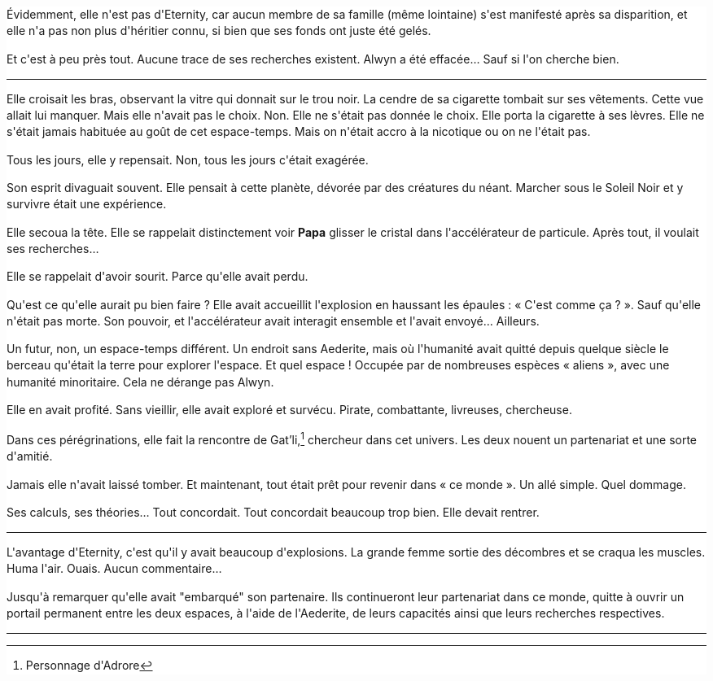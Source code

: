 Évidemment, elle n'est pas d'Eternity, car aucun membre de sa famille (même lointaine) s'est manifesté après sa disparition, et elle n'a pas non plus d'héritier connu, si bien que ses fonds ont juste été gelés.

Et c'est à peu près tout. Aucune trace de ses recherches existent. Alwyn a été effacée… Sauf si l'on cherche bien.

---

Elle croisait les bras, observant la vitre qui donnait sur le trou noir. La cendre de sa cigarette tombait sur ses vêtements.
Cette vue allait lui manquer. Mais elle n'avait pas le choix. Non. Elle ne s'était pas donnée le choix.
Elle porta la cigarette à ses lèvres.
Elle ne s'était jamais habituée au goût de cet espace-temps. Mais on n'était accro à la nicotique ou on ne l'était pas.

Tous les jours, elle y repensait.
Non, tous les jours c'était exagérée.

Son esprit divaguait souvent. Elle pensait à cette planète, dévorée par des créatures du néant. Marcher sous le Soleil Noir et y survivre était une expérience.

Elle secoua la tête.
Elle se rappelait distinctement voir **Papa** glisser le cristal dans l'accélérateur de particule. Après tout, il voulait ses recherches…

Elle se rappelait d'avoir sourit.
Parce qu'elle avait perdu.

Qu'est ce qu'elle aurait pu bien faire ? Elle avait accueillit l'explosion en haussant les épaules : « C'est comme ça ? ». Sauf qu'elle n'était pas morte. Son pouvoir, et l'accélérateur avait interagit ensemble et l'avait envoyé… Ailleurs.

Un futur, non, un espace-temps différent. Un endroit sans Aederite, mais où l'humanité avait quitté depuis quelque siècle le berceau qu'était la terre pour explorer l'espace. Et quel espace ! Occupée par de nombreuses espèces « aliens », avec une humanité minoritaire. Cela ne dérange pas Alwyn.

Elle en avait profité. Sans vieillir, elle avait exploré et survécu.
Pirate, combattante, livreuses, chercheuse.

Dans ces pérégrinations, elle fait la rencontre de Gat’li,[^1] chercheur dans cet univers. Les deux nouent un partenariat et une sorte d'amitié.

Jamais elle n'avait laissé tomber.
Et maintenant, tout était prêt pour revenir dans « ce monde ». Un allé simple. Quel dommage.

Ses calculs, ses théories… Tout concordait. Tout concordait beaucoup trop bien. Elle devait rentrer.

---

L'avantage d'Eternity, c'est qu'il y avait beaucoup d'explosions.
La grande femme sortie des décombres et se craqua les muscles. Huma l'air. Ouais.
Aucun commentaire…

Jusqu'à remarquer qu'elle avait "embarqué" son partenaire. Ils continueront leur partenariat dans ce monde, quitte à ouvrir un portail permanent entre les deux espaces, à l'aide de l'Aederite, de leurs capacités ainsi que leurs recherches respectives.

---

[^1]: Personnage d'Adrore
